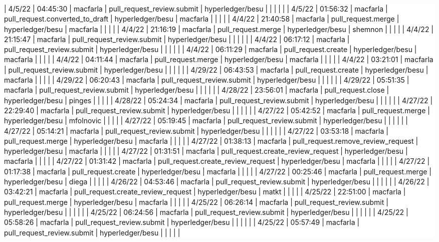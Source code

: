 | 4/5/22   | 04:45:30 | macfarla | pull_request_review.submit           | hyperledger/besu          |                    |           |                          |                          |
| 4/5/22   | 01:56:32 | macfarla | pull_request.converted_to_draft      | hyperledger/besu          | macfarla           |           |                          |                          |
| 4/4/22   | 21:40:58 | macfarla | pull_request.merge                   | hyperledger/besu          | macfarla           |           |                          |                          |
| 4/4/22   | 21:16:19 | macfarla | pull_request.merge                   | hyperledger/besu          | shemnon            |           |                          |                          |
| 4/4/22   | 21:15:47 | macfarla | pull_request_review.submit           | hyperledger/besu          |                    |           |                          |                          |
| 4/4/22   | 06:17:12 | macfarla | pull_request_review.submit           | hyperledger/besu          |                    |           |                          |                          |
| 4/4/22   | 06:11:29 | macfarla | pull_request.create                  | hyperledger/besu          | macfarla           |           |                          |                          |
| 4/4/22   | 04:11:44 | macfarla | pull_request.merge                   | hyperledger/besu          | macfarla           |           |                          |                          |
| 4/4/22   | 03:21:01 | macfarla | pull_request_review.submit           | hyperledger/besu          |                    |           |                          |                          |
| 4/29/22  | 06:43:53 | macfarla | pull_request.create                  | hyperledger/besu          | macfarla           |           |                          |                          |
| 4/29/22  | 06:20:43 | macfarla | pull_request_review.submit           | hyperledger/besu          |                    |           |                          |                          |
| 4/29/22  | 05:51:35 | macfarla | pull_request_review.submit           | hyperledger/besu          |                    |           |                          |                          |
| 4/28/22  | 23:56:01 | macfarla | pull_request.close                   | hyperledger/besu          | pinges             |           |                          |                          |
| 4/28/22  | 05:24:34 | macfarla | pull_request_review.submit           | hyperledger/besu          |                    |           |                          |                          |
| 4/27/22  | 22:29:40 | macfarla | pull_request_review.submit           | hyperledger/besu          |                    |           |                          |                          |
| 4/27/22  | 05:42:52 | macfarla | pull_request.merge                   | hyperledger/besu          | mfolnovic          |           |                          |                          |
| 4/27/22  | 05:19:45 | macfarla | pull_request_review.submit           | hyperledger/besu          |                    |           |                          |                          |
| 4/27/22  | 05:14:21 | macfarla | pull_request_review.submit           | hyperledger/besu          |                    |           |                          |                          |
| 4/27/22  | 03:53:18 | macfarla | pull_request.merge                   | hyperledger/besu          | macfarla           |           |                          |                          |
| 4/27/22  | 01:38:13 | macfarla | pull_request.remove_review_request   | hyperledger/besu          | macfarla           |           |                          |                          |
| 4/27/22  | 01:31:51 | macfarla | pull_request.create_review_request   | hyperledger/besu          | macfarla           |           |                          |                          |
| 4/27/22  | 01:31:42 | macfarla | pull_request.create_review_request   | hyperledger/besu          | macfarla           |           |                          |                          |
| 4/27/22  | 01:17:38 | macfarla | pull_request.create                  | hyperledger/besu          | macfarla           |           |                          |                          |
| 4/27/22  | 00:25:46 | macfarla | pull_request.merge                   | hyperledger/besu          | diega              |           |                          |                          |
| 4/26/22  | 04:53:46 | macfarla | pull_request_review.submit           | hyperledger/besu          |                    |           |                          |                          |
| 4/26/22  | 03:42:21 | macfarla | pull_request.create_review_request   | hyperledger/besu          | matkt              |           |                          |                          |
| 4/25/22  | 22:51:00 | macfarla | pull_request.merge                   | hyperledger/besu          | macfarla           |           |                          |                          |
| 4/25/22  | 06:26:14 | macfarla | pull_request_review.submit           | hyperledger/besu          |                    |           |                          |                          |
| 4/25/22  | 06:24:56 | macfarla | pull_request_review.submit           | hyperledger/besu          |                    |           |                          |                          |
| 4/25/22  | 05:58:26 | macfarla | pull_request_review.submit           | hyperledger/besu          |                    |           |                          |                          |
| 4/25/22  | 05:57:49 | macfarla | pull_request_review.submit           | hyperledger/besu          |                    |           |                          |                          |